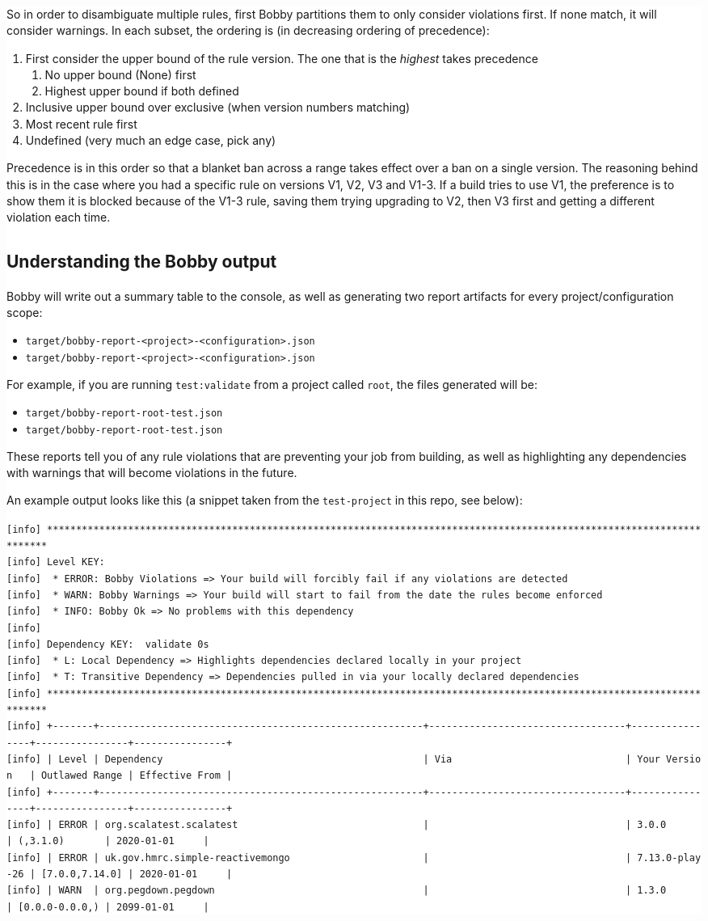 So in order to disambiguate multiple rules, first Bobby partitions them to only consider violations first. If none match,
it will consider warnings. In each subset, the ordering is (in decreasing ordering of precedence):

1. First consider the upper bound of the rule version. The one that is the *highest* takes precedence
   1. No upper bound (None) first
   1. Highest upper bound if both defined
2. Inclusive upper bound over exclusive (when version numbers matching)
3. Most recent rule first
4. Undefined (very much an edge case, pick any)

Precedence is in this order so that a blanket ban across a range takes effect over a ban on a single version. The reasoning
behind this is in the case where you had a specific rule on versions V1, V2, V3 and V1-3. If a build tries to use V1,
the preference is to show them it is blocked because of the V1-3 rule, saving them trying upgrading to V2, then V3 first and getting
a different violation each time.

## Understanding the Bobby output

Bobby will write out a summary table to the console, as well as generating two report artifacts for every project/configuration scope:

 * `target/bobby-report-<project>-<configuration>.json`
 * `target/bobby-report-<project>-<configuration>.json`

For example, if you are running `test:validate` from a project called `root`, the files generated will be:

 * `target/bobby-report-root-test.json`
 * `target/bobby-report-root-test.json`

These reports tell you of any rule violations that are preventing your job from building, as well as
highlighting any dependencies with warnings that will become violations in the future.

An example output looks like this (a snippet taken from the `test-project` in this repo, see below):

```
[info] ************************************************************************************************************************
[info] Level KEY:
[info]  * ERROR: Bobby Violations => Your build will forcibly fail if any violations are detected
[info]  * WARN: Bobby Warnings => Your build will start to fail from the date the rules become enforced
[info]  * INFO: Bobby Ok => No problems with this dependency
[info]
[info] Dependency KEY:  validate 0s
[info]  * L: Local Dependency => Highlights dependencies declared locally in your project
[info]  * T: Transitive Dependency => Dependencies pulled in via your locally declared dependencies
[info] ************************************************************************************************************************
[info] +-------+--------------------------------------------------------+----------------------------------+----------------+----------------+----------------+
[info] | Level | Dependency                                             | Via                              | Your Version   | Outlawed Range | Effective From |
[info] +-------+--------------------------------------------------------+----------------------------------+----------------+----------------+----------------+
[info] | ERROR | org.scalatest.scalatest                                |                                  | 3.0.0          | (,3.1.0)       | 2020-01-01     |
[info] | ERROR | uk.gov.hmrc.simple-reactivemongo                       |                                  | 7.13.0-play-26 | [7.0.0,7.14.0] | 2020-01-01     |
[info] | WARN  | org.pegdown.pegdown                                    |                                  | 1.3.0          | [0.0.0-0.0.0,) | 2099-01-01     |
```